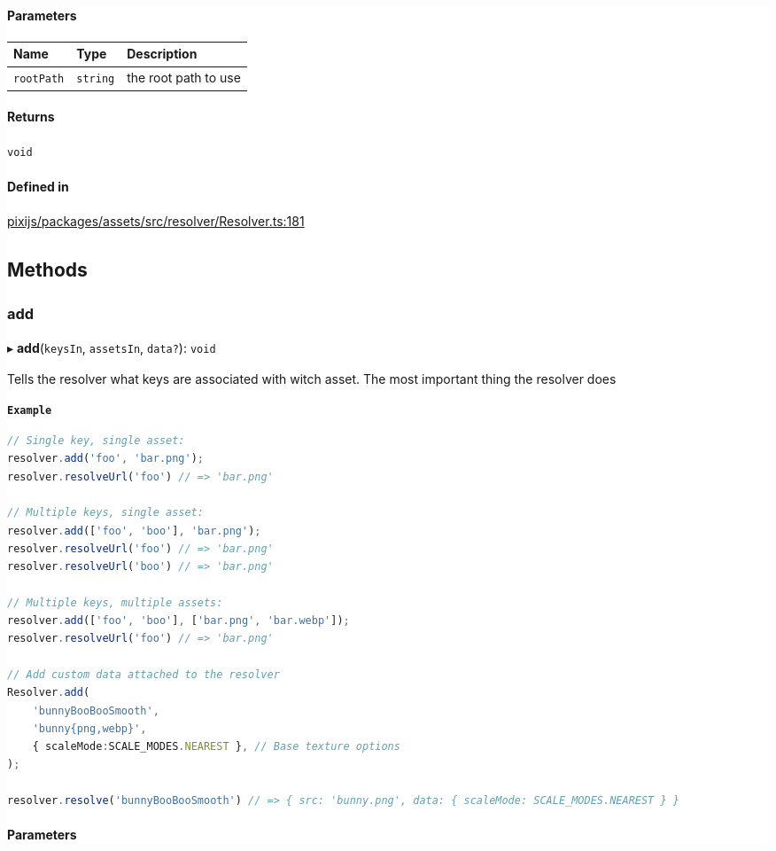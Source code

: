 #### Parameters

| Name | Type | Description |
| :------ | :------ | :------ |
| `rootPath` | `string` | the root path to use |

#### Returns

`void`

#### Defined in

[pixijs/packages/assets/src/resolver/Resolver.ts:181](https://github.com/pixijs/pixijs/blob/2194fe5c5/packages/assets/src/resolver/Resolver.ts#L181)

## Methods

### add

▸ **add**(`keysIn`, `assetsIn`, `data?`): `void`

Tells the resolver what keys are associated with witch asset.
The most important thing the resolver does

**`Example`**

```ts
// Single key, single asset:
resolver.add('foo', 'bar.png');
resolver.resolveUrl('foo') // => 'bar.png'

// Multiple keys, single asset:
resolver.add(['foo', 'boo'], 'bar.png');
resolver.resolveUrl('foo') // => 'bar.png'
resolver.resolveUrl('boo') // => 'bar.png'

// Multiple keys, multiple assets:
resolver.add(['foo', 'boo'], ['bar.png', 'bar.webp']);
resolver.resolveUrl('foo') // => 'bar.png'

// Add custom data attached to the resolver
Resolver.add(
    'bunnyBooBooSmooth',
    'bunny{png,webp}',
    { scaleMode:SCALE_MODES.NEAREST }, // Base texture options
);

resolver.resolve('bunnyBooBooSmooth') // => { src: 'bunny.png', data: { scaleMode: SCALE_MODES.NEAREST } }
```

#### Parameters
